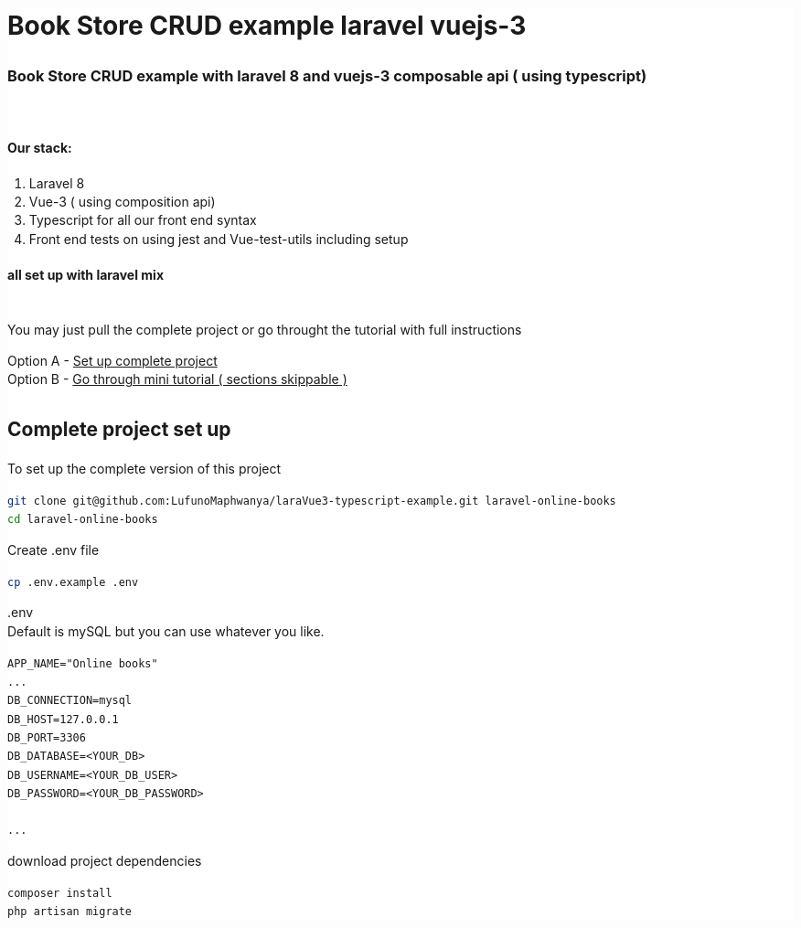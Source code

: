 #  Book Store CRUD example laravel vuejs-3
###  Book Store CRUD example with laravel 8 and vuejs-3 composable api ( using typescript)
<br>

#### Our stack:
1. Laravel 8<br />
2. Vue-3 ( using composition api)<br />
3. Typescript for all our front end syntax<br />
4. Front end tests on using jest and Vue-test-utils including setup<br />

####  all set up with laravel mix<br /><br />

You may just pull the complete project or go throught the tutorial with full instructions <br>

Option A - [Set up complete project](#complete-project-set-up)<br>
Option B - [ Go through mini tutorial ( sections skippable )](#tutorial)

## Complete project set up

To set up the complete version of this project


```bash
git clone git@github.com:LufunoMaphwanya/laraVue3-typescript-example.git laravel-online-books
cd laravel-online-books
```

Create .env file
```bash
cp .env.example .env
```

.env <br>
Default is mySQL but you can use whatever you like.
```config
APP_NAME="Online books"
...
DB_CONNECTION=mysql
DB_HOST=127.0.0.1
DB_PORT=3306
DB_DATABASE=<YOUR_DB>
DB_USERNAME=<YOUR_DB_USER>
DB_PASSWORD=<YOUR_DB_PASSWORD>

...
```

download project dependencies 
```bash
composer install
php artisan migrate
```
